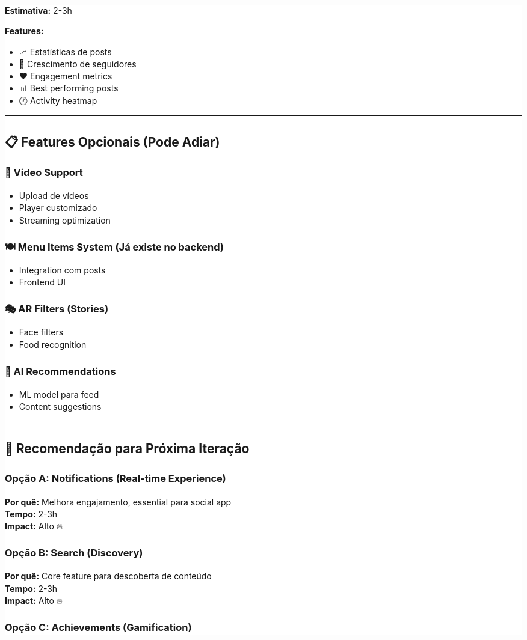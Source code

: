 **Estimativa:** 2-3h

**Features:**

- 📈 Estatísticas de posts
- 👥 Crescimento de seguidores
- ❤️ Engagement metrics
- 📊 Best performing posts
- 🕐 Activity heatmap

---

## 📋 Features Opcionais (Pode Adiar)

### 🎥 Video Support

- Upload de vídeos
- Player customizado
- Streaming optimization

### 🍽️ Menu Items System (Já existe no backend)

- Integration com posts
- Frontend UI

### 🎭 AR Filters (Stories)

- Face filters
- Food recognition

### 🤖 AI Recommendations

- ML model para feed
- Content suggestions

---

## 🎯 Recomendação para Próxima Iteração

### Opção A: Notifications (Real-time Experience)

**Por quê:** Melhora engajamento, essential para social app  
**Tempo:** 2-3h  
**Impact:** Alto 🔥

### Opção B: Search (Discovery)

**Por quê:** Core feature para descoberta de conteúdo  
**Tempo:** 2-3h  
**Impact:** Alto 🔥

### Opção C: Achievements (Gamification)
